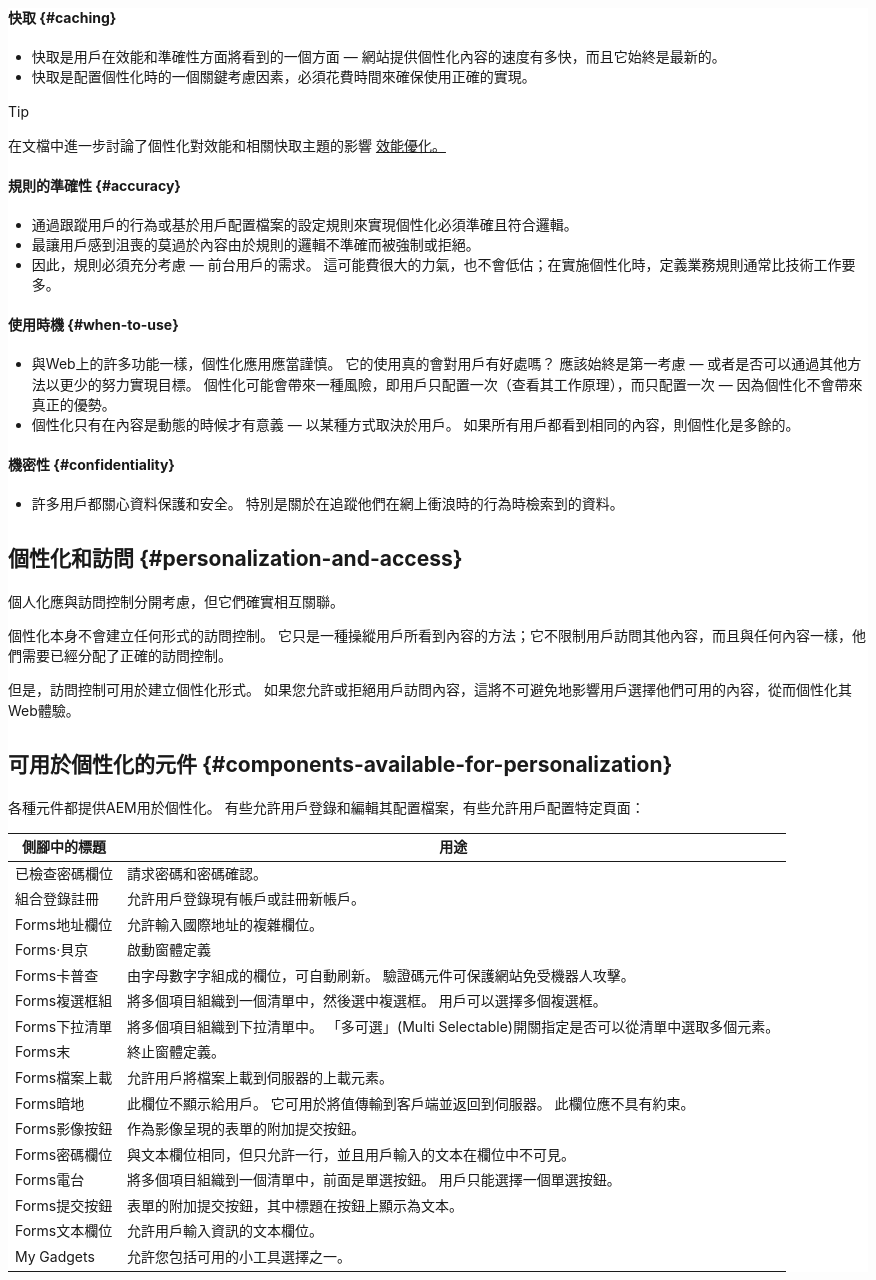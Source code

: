 #### 快取 {#caching}

* 快取是用戶在效能和準確性方面將看到的一個方面 — 網站提供個性化內容的速度有多快，而且它始終是最新的。
* 快取是配置個性化時的一個關鍵考慮因素，必須花費時間來確保使用正確的實現。

>[!TIP]
>
>在文檔中進一步討論了個性化對效能和相關快取主題的影響 [效能優化。](/help/sites-deploying/configuring-performance.md)

#### 規則的準確性 {#accuracy}

* 通過跟蹤用戶的行為或基於用戶配置檔案的設定規則來實現個性化必須準確且符合邏輯。
* 最讓用戶感到沮喪的莫過於內容由於規則的邏輯不準確而被強制或拒絕。
* 因此，規則必須充分考慮 — 前台用戶的需求。 這可能費很大的力氣，也不會低估；在實施個性化時，定義業務規則通常比技術工作要多。

#### 使用時機 {#when-to-use}

* 與Web上的許多功能一樣，個性化應用應當謹慎。 它的使用真的會對用戶有好處嗎？ 應該始終是第一考慮 — 或者是否可以通過其他方法以更少的努力實現目標。 個性化可能會帶來一種風險，即用戶只配置一次（查看其工作原理），而只配置一次 — 因為個性化不會帶來真正的優勢。
* 個性化只有在內容是動態的時候才有意義 — 以某種方式取決於用戶。 如果所有用戶都看到相同的內容，則個性化是多餘的。

#### 機密性 {#confidentiality}

* 許多用戶都關心資料保護和安全。 特別是關於在追蹤他們在網上衝浪時的行為時檢索到的資料。

## 個性化和訪問 {#personalization-and-access}

個人化應與訪問控制分開考慮，但它們確實相互關聯。

個性化本身不會建立任何形式的訪問控制。 它只是一種操縱用戶所看到內容的方法；它不限制用戶訪問其他內容，而且與任何內容一樣，他們需要已經分配了正確的訪問控制。

但是，訪問控制可用於建立個性化形式。 如果您允許或拒絕用戶訪問內容，這將不可避免地影響用戶選擇他們可用的內容，從而個性化其Web體驗。

## 可用於個性化的元件 {#components-available-for-personalization}

各種元件都提供AEM用於個性化。 有些允許用戶登錄和編輯其配置檔案，有些允許用戶配置特定頁面：

| 側腳中的標題 | 用途 |
|---|---|
| 已檢查密碼欄位 | 請求密碼和密碼確認。 |
| 組合登錄註冊 | 允許用戶登錄現有帳戶或註冊新帳戶。 |
| Forms地址欄位 | 允許輸入國際地址的複雜欄位。 |
| Forms·貝京 | 啟動窗體定義 |
| Forms卡普查 | 由字母數字字組成的欄位，可自動刷新。 驗證碼元件可保護網站免受機器人攻擊。 |
| Forms複選框組 | 將多個項目組織到一個清單中，然後選中複選框。 用戶可以選擇多個複選框。 |
| Forms下拉清單 | 將多個項目組織到下拉清單中。 「多可選」(Multi Selectable)開關指定是否可以從清單中選取多個元素。 |
| Forms末 | 終止窗體定義。 |
| Forms檔案上載 | 允許用戶將檔案上載到伺服器的上載元素。 |
| Forms暗地 | 此欄位不顯示給用戶。 它可用於將值傳輸到客戶端並返回到伺服器。 此欄位應不具有約束。 |
| Forms影像按鈕 | 作為影像呈現的表單的附加提交按鈕。 |
| Forms密碼欄位 | 與文本欄位相同，但只允許一行，並且用戶輸入的文本在欄位中不可見。 |
| Forms電台 | 將多個項目組織到一個清單中，前面是單選按鈕。 用戶只能選擇一個單選按鈕。 |
| Forms提交按鈕 | 表單的附加提交按鈕，其中標題在按鈕上顯示為文本。 |
| Forms文本欄位 | 允許用戶輸入資訊的文本欄位。 |
| My Gadgets | 允許您包括可用的小工具選擇之一。 |